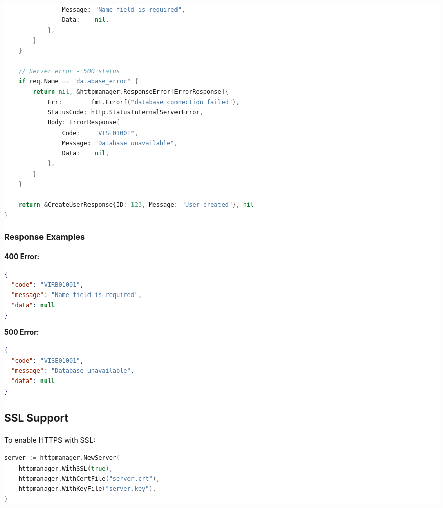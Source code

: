 ```go
                Message: "Name field is required",
                Data:    nil,
            },
        }
    }

    // Server error - 500 status
    if req.Name == "database_error" {
        return nil, &httpmanager.ResponseError[ErrorResponse]{
            Err:        fmt.Errorf("database connection failed"),
            StatusCode: http.StatusInternalServerError,
            Body: ErrorResponse{
                Code:    "VISE01001",
                Message: "Database unavailable",
                Data:    nil,
            },
        }
    }

    return &CreateUserResponse{ID: 123, Message: "User created"}, nil
}
```

### Response Examples

**400 Error:**
```json
{
  "code": "VIRB01001",
  "message": "Name field is required",
  "data": null
}
```

**500 Error:**
```json
{
  "code": "VISE01001", 
  "message": "Database unavailable",
  "data": null
}
```

## SSL Support

To enable HTTPS with SSL:

```go
server := httpmanager.NewServer(
	httpmanager.WithSSL(true),
	httpmanager.WithCertFile("server.crt"),
	httpmanager.WithKeyFile("server.key"),
)
```
